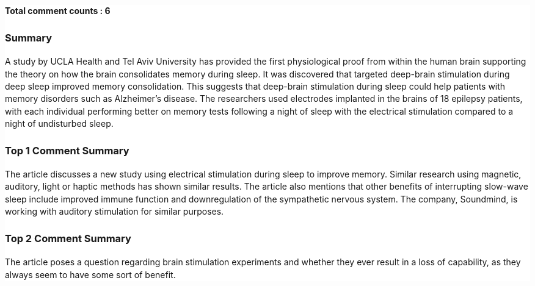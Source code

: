 **Total comment counts : 6**

### Summary

 A study by UCLA Health and Tel Aviv University has provided the first physiological proof from within the human brain supporting the theory on how the brain consolidates memory during sleep. It was discovered that targeted deep-brain stimulation during deep sleep improved memory consolidation. This suggests that deep-brain stimulation during sleep could help patients with memory disorders such as Alzheimer’s disease. The researchers used electrodes implanted in the brains of 18 epilepsy patients, with each individual performing better on memory tests following a night of sleep with the electrical stimulation compared to a night of undisturbed sleep.

### Top 1 Comment Summary

 The article discusses a new study using electrical stimulation during sleep to improve memory. Similar research using magnetic, auditory, light or haptic methods has shown similar results. The article also mentions that other benefits of interrupting slow-wave sleep include improved immune function and downregulation of the sympathetic nervous system. The company, Soundmind, is working with auditory stimulation for similar purposes.

### Top 2 Comment Summary

 The article poses a question regarding brain stimulation experiments and whether they ever result in a loss of capability, as they always seem to have some sort of benefit.

